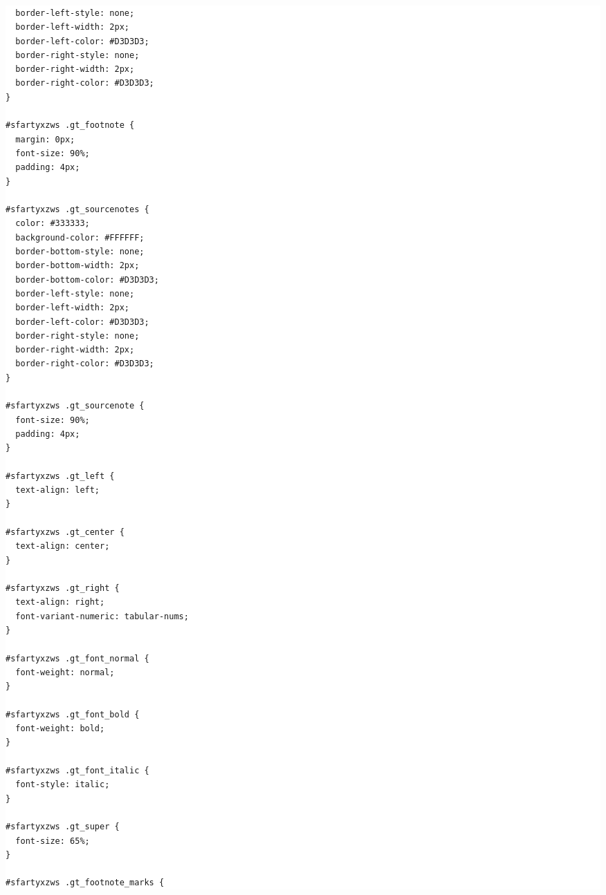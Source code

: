 ```{=html}
  border-left-style: none;
  border-left-width: 2px;
  border-left-color: #D3D3D3;
  border-right-style: none;
  border-right-width: 2px;
  border-right-color: #D3D3D3;
}

#sfartyxzws .gt_footnote {
  margin: 0px;
  font-size: 90%;
  padding: 4px;
}

#sfartyxzws .gt_sourcenotes {
  color: #333333;
  background-color: #FFFFFF;
  border-bottom-style: none;
  border-bottom-width: 2px;
  border-bottom-color: #D3D3D3;
  border-left-style: none;
  border-left-width: 2px;
  border-left-color: #D3D3D3;
  border-right-style: none;
  border-right-width: 2px;
  border-right-color: #D3D3D3;
}

#sfartyxzws .gt_sourcenote {
  font-size: 90%;
  padding: 4px;
}

#sfartyxzws .gt_left {
  text-align: left;
}

#sfartyxzws .gt_center {
  text-align: center;
}

#sfartyxzws .gt_right {
  text-align: right;
  font-variant-numeric: tabular-nums;
}

#sfartyxzws .gt_font_normal {
  font-weight: normal;
}

#sfartyxzws .gt_font_bold {
  font-weight: bold;
}

#sfartyxzws .gt_font_italic {
  font-style: italic;
}

#sfartyxzws .gt_super {
  font-size: 65%;
}

#sfartyxzws .gt_footnote_marks {
```